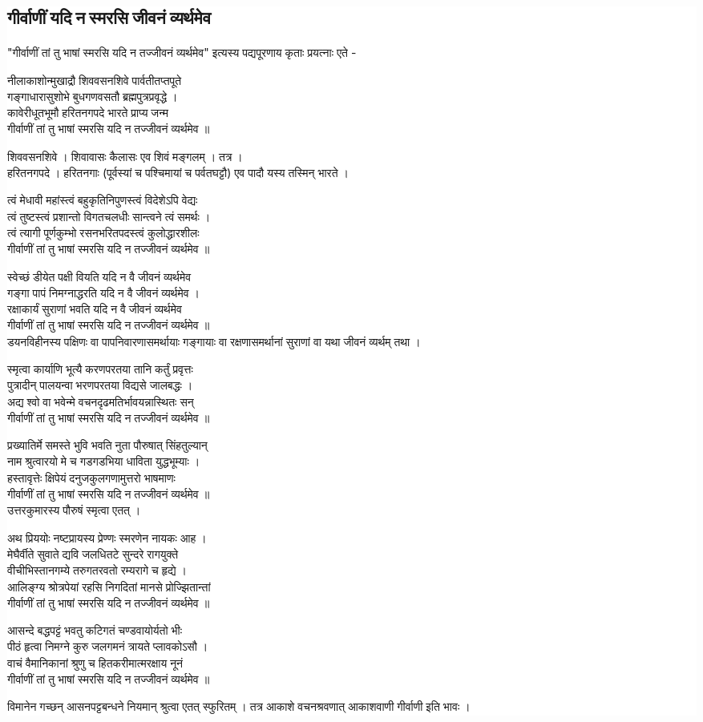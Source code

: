 ## गीर्वाणीं यदि न स्मरसि जीवनं व्यर्थमेव  

"गीर्वाणीं तां तु भाषां स्मरसि यदि न तज्जीवनं व्यर्थमेव" इत्यस्य पद्यपूरणाय कृताः प्रयत्नाः एते -  


नीलाकाशोन्मुखाद्रौ शिववसनशिवे पार्वतीतप्तपूते  
गङ्गाधारासुशोभे बुधगणवसतौ ब्रह्मपुत्रप्रवृद्धे ।  
कावेरीधूतभूमौ हरितनगपदे भारते प्राप्य जन्म  
गीर्वाणीं तां तु भाषां स्मरसि यदि न तज्जीवनं व्यर्थमेव ॥  

शिववसनशिवे । शिवावासः कैलासः एव शिवं मङ्गलम् । तत्र ।  
हरितनगपदे । हरितनगाः (पूर्वस्यां च पश्चिमायां च पर्वतघट्टौ) एव पादौ यस्य तस्मिन् भारते ।  

त्वं मेधावी महांस्त्वं बहुकृतिनिपुणस्त्वं विदेशेऽपि वेद्यः  
त्वं तुष्टस्त्वं प्रशान्तो विगतचलधीः सान्त्वने त्वं समर्थः ।  
त्वं त्यागी पूर्णकुम्भो रसनभरितपदस्त्वं कुलोद्धारशीलः  
गीर्वाणीं तां तु भाषां स्मरसि यदि न तज्जीवनं व्यर्थमेव ॥  

स्वेच्छं डीयेत पक्षी वियति यदि न वै जीवनं व्यर्थमेव  
गङ्गा पापं निमग्नाद्धरति यदि न वै जीवनं व्यर्थमेव ।  
रक्षाकार्यं सुराणां भवति यदि न वै जीवनं व्यर्थमेव  
गीर्वाणीं तां तु भाषां स्मरसि यदि न तज्जीवनं व्यर्थमेव ॥  
डयनविहीनस्य पक्षिणः वा पापनिवारणासमर्थायाः गङ्गायाः वा रक्षणासमर्थानां सुराणां वा यथा जीवनं व्यर्थम् तथा ।  

स्मृत्वा कार्याणि भूत्यै करणपरतया तानि कर्तुं प्रवृत्तः  
पुत्रादीन् पालयन्वा भरणपरतया विद्यसे जालबद्धः ।  
अद्य श्वो वा भवेन्मे वचनदृढमतिर्भावयन्नास्थितः सन्  
गीर्वाणीं तां तु भाषां स्मरसि यदि न तज्जीवनं व्यर्थमेव ॥  

प्रख्यातिर्मे समस्ते भुवि भवति नुता पौरुषात् सिंहतुल्यान्  
नाम श्रुत्वारयो मे च गडगडभिया धाविता युद्धभूम्याः ।  
हस्तावृत्तेः क्षिपेयं दनुजकुलगणामुत्तरो भाषमाणः  
गीर्वाणीं तां तु भाषां स्मरसि यदि न तज्जीवनं व्यर्थमेव ॥  
उत्तरकुमारस्य पौरुषं स्मृत्वा एतत् ।  

अथ प्रिययोः नष्टप्रायस्य प्रेण्णः स्मरणेन नायकः आह ।  
मेघैर्वीते सुवाते द्यवि जलधितटे सुन्दरे रागयुक्ते  
वीचीभिस्तानगम्ये तरुगतरवतो रम्यरागे च हृद्ये ।  
आलिङ्ग्य श्रोत्रपेयां रहसि निगदितां मानसे प्रोज्झितान्तां  
गीर्वाणीं तां तु भाषां स्मरसि यदि न तज्जीवनं व्यर्थमेव ॥  

आसन्दे बद्धपट्टं भवतु कटिगतं चण्डवायोर्यतो भीः  
पीठं हृत्वा निमग्ने कुरु जलगमनं त्रायते प्लावकोऽसौ ।  
वाचं वैमानिकानां श्रुणु च हितकरीमात्मरक्षाय नूनं  
गीर्वाणीं तां तु भाषां स्मरसि यदि न तज्जीवनं व्यर्थमेव ॥  

विमानेन गच्छन् आसनपट्टबन्धने नियमान् श्रुत्वा एतत् स्फुरितम् । तत्र आकाशे वचनश्रवणात् आकाशवाणी गीर्वाणी इति भावः ।  

